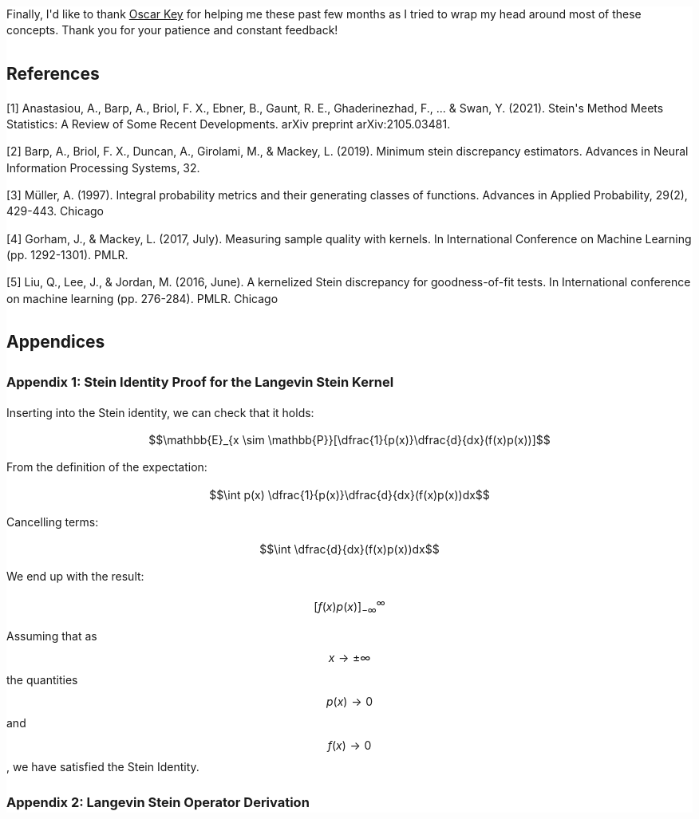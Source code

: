 Finally, I'd like to thank [Oscar Key](https://oscarkey.github.io) for helping me these past few months as I tried to wrap my head around most of these concepts. Thank you for your patience and constant feedback!

## References
<a id="1">[1]</a>
Anastasiou, A., Barp, A., Briol, F. X., Ebner, B., Gaunt, R. E., Ghaderinezhad, F., ... & Swan, Y. (2021). Stein's Method Meets Statistics: A Review of Some Recent Developments. arXiv preprint arXiv:2105.03481.

<a id="2">[2]</a>
Barp, A., Briol, F. X., Duncan, A., Girolami, M., & Mackey, L. (2019). Minimum stein discrepancy estimators. Advances in Neural Information Processing Systems, 32.

<a id="3">[3]</a>
Müller, A. (1997). Integral probability metrics and their generating classes of functions. Advances in Applied Probability, 29(2), 429-443.
Chicago	

<a id="4">[4]</a>
Gorham, J., & Mackey, L. (2017, July). Measuring sample quality with kernels. In International Conference on Machine Learning (pp. 1292-1301). PMLR.

<a id="5">[5]</a>
Liu, Q., Lee, J., & Jordan, M. (2016, June). A kernelized Stein discrepancy for goodness-of-fit tests. In International conference on machine learning (pp. 276-284). PMLR.
Chicago	



## Appendices 


### <a id="A1"> Appendix 1: Stein Identity Proof for the Langevin Stein Kernel </a> 

Inserting into the Stein identity, we can check that it holds:

$$\mathbb{E}_{x \sim \mathbb{P}}[\dfrac{1}{p(x)}\dfrac{d}{dx}(f(x)p(x))]$$

From the definition of the expectation:

$$\int p(x) \dfrac{1}{p(x)}\dfrac{d}{dx}(f(x)p(x))dx$$

Cancelling terms:

$$\int \dfrac{d}{dx}(f(x)p(x))dx$$

We end up with the result:

$$[f(x)p(x)]_{-\infty}^{\infty}$$

Assuming that as $$x \rightarrow \pm\infty$$ the quantities $$p(x) \rightarrow 0$$ and $$f(x) \rightarrow 0$$, we have satisfied the Stein Identity.


### <a id="A2">Appendix 2: Langevin Stein Operator Derivation</a>
